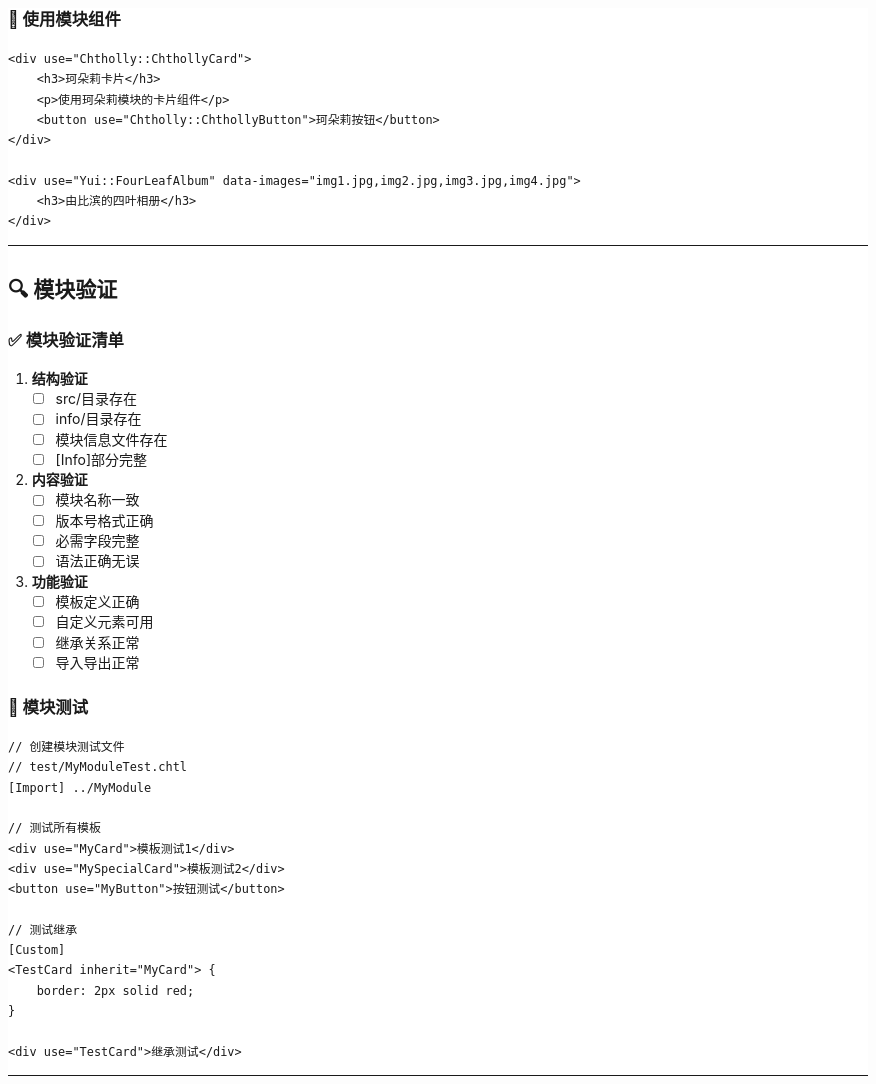 ### 🎨 使用模块组件

```chtl
<div use="Chtholly::ChthollyCard">
    <h3>珂朵莉卡片</h3>
    <p>使用珂朵莉模块的卡片组件</p>
    <button use="Chtholly::ChthollyButton">珂朵莉按钮</button>
</div>

<div use="Yui::FourLeafAlbum" data-images="img1.jpg,img2.jpg,img3.jpg,img4.jpg">
    <h3>由比滨的四叶相册</h3>
</div>
```

---

## 🔍 模块验证

### ✅ 模块验证清单

1. **结构验证**
   - [ ] src/目录存在
   - [ ] info/目录存在
   - [ ] 模块信息文件存在
   - [ ] [Info]部分完整

2. **内容验证**
   - [ ] 模块名称一致
   - [ ] 版本号格式正确
   - [ ] 必需字段完整
   - [ ] 语法正确无误

3. **功能验证**
   - [ ] 模板定义正确
   - [ ] 自定义元素可用
   - [ ] 继承关系正常
   - [ ] 导入导出正常

### 🧪 模块测试

```chtl
// 创建模块测试文件
// test/MyModuleTest.chtl
[Import] ../MyModule

// 测试所有模板
<div use="MyCard">模板测试1</div>
<div use="MySpecialCard">模板测试2</div>
<button use="MyButton">按钮测试</button>

// 测试继承
[Custom]
<TestCard inherit="MyCard"> {
    border: 2px solid red;
}

<div use="TestCard">继承测试</div>
```

---